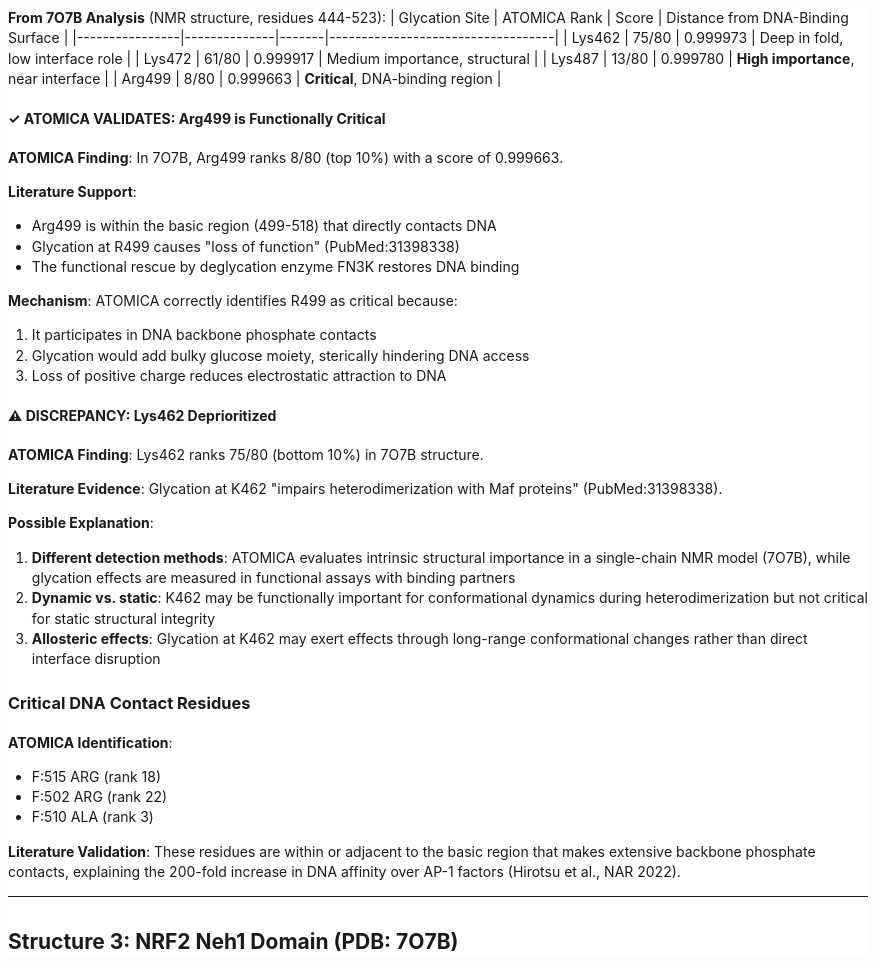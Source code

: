 **From 7O7B Analysis** (NMR structure, residues 444-523):
| Glycation Site | ATOMICA Rank | Score | Distance from DNA-Binding Surface |
|----------------|--------------|-------|-----------------------------------|
| Lys462 | 75/80 | 0.999973 | Deep in fold, low interface role |
| Lys472 | 61/80 | 0.999917 | Medium importance, structural |
| Lys487 | 13/80 | 0.999780 | **High importance**, near interface |
| Arg499 | 8/80 | 0.999663 | **Critical**, DNA-binding region |

#### ✓ ATOMICA VALIDATES: Arg499 is Functionally Critical
**ATOMICA Finding**: In 7O7B, Arg499 ranks 8/80 (top 10%) with a score of 0.999663.

**Literature Support**: 
- Arg499 is within the basic region (499-518) that directly contacts DNA
- Glycation at R499 causes "loss of function" (PubMed:31398338)
- The functional rescue by deglycation enzyme FN3K restores DNA binding

**Mechanism**: ATOMICA correctly identifies R499 as critical because:
1. It participates in DNA backbone phosphate contacts
2. Glycation would add bulky glucose moiety, sterically hindering DNA access
3. Loss of positive charge reduces electrostatic attraction to DNA

#### ⚠️ DISCREPANCY: Lys462 Deprioritized
**ATOMICA Finding**: Lys462 ranks 75/80 (bottom 10%) in 7O7B structure.

**Literature Evidence**: Glycation at K462 "impairs heterodimerization with Maf proteins" (PubMed:31398338).

**Possible Explanation**:
1. **Different detection methods**: ATOMICA evaluates intrinsic structural importance in a single-chain NMR model (7O7B), while glycation effects are measured in functional assays with binding partners
2. **Dynamic vs. static**: K462 may be functionally important for conformational dynamics during heterodimerization but not critical for static structural integrity
3. **Allosteric effects**: Glycation at K462 may exert effects through long-range conformational changes rather than direct interface disruption

### Critical DNA Contact Residues

**ATOMICA Identification**:
- F:515 ARG (rank 18)
- F:502 ARG (rank 22)
- F:510 ALA (rank 3)

**Literature Validation**: These residues are within or adjacent to the basic region that makes extensive backbone phosphate contacts, explaining the 200-fold increase in DNA affinity over AP-1 factors (Hirotsu et al., NAR 2022).

---

## Structure 3: NRF2 Neh1 Domain (PDB: 7O7B)
